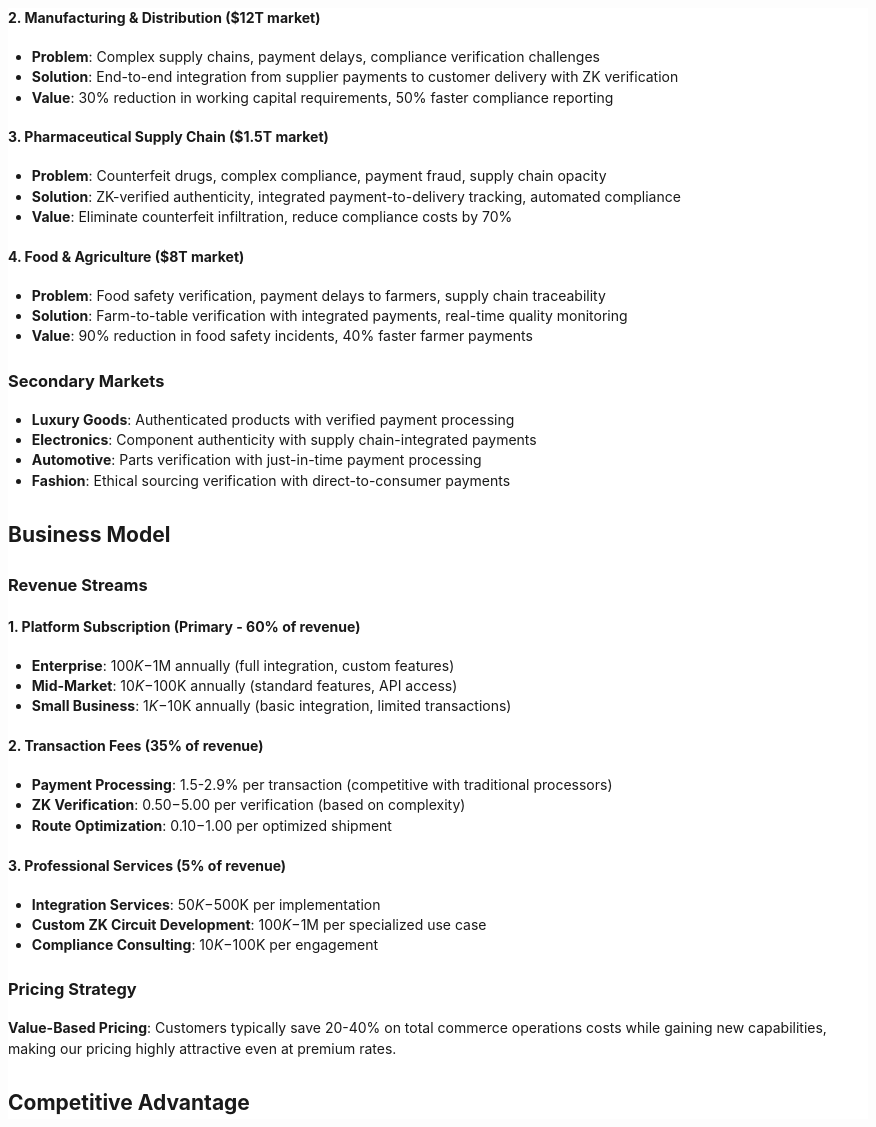 #### 2. **Manufacturing & Distribution ($12T market)**
- **Problem**: Complex supply chains, payment delays, compliance verification challenges
- **Solution**: End-to-end integration from supplier payments to customer delivery with ZK verification
- **Value**: 30% reduction in working capital requirements, 50% faster compliance reporting

#### 3. **Pharmaceutical Supply Chain ($1.5T market)**
- **Problem**: Counterfeit drugs, complex compliance, payment fraud, supply chain opacity
- **Solution**: ZK-verified authenticity, integrated payment-to-delivery tracking, automated compliance
- **Value**: Eliminate counterfeit infiltration, reduce compliance costs by 70%

#### 4. **Food & Agriculture ($8T market)**
- **Problem**: Food safety verification, payment delays to farmers, supply chain traceability
- **Solution**: Farm-to-table verification with integrated payments, real-time quality monitoring
- **Value**: 90% reduction in food safety incidents, 40% faster farmer payments

### Secondary Markets

- **Luxury Goods**: Authenticated products with verified payment processing
- **Electronics**: Component authenticity with supply chain-integrated payments
- **Automotive**: Parts verification with just-in-time payment processing
- **Fashion**: Ethical sourcing verification with direct-to-consumer payments

## Business Model

### Revenue Streams

#### 1. **Platform Subscription (Primary - 60% of revenue)**
- **Enterprise**: $100K-$1M annually (full integration, custom features)
- **Mid-Market**: $10K-$100K annually (standard features, API access)
- **Small Business**: $1K-$10K annually (basic integration, limited transactions)

#### 2. **Transaction Fees (35% of revenue)**
- **Payment Processing**: 1.5-2.9% per transaction (competitive with traditional processors)
- **ZK Verification**: $0.50-$5.00 per verification (based on complexity)
- **Route Optimization**: $0.10-$1.00 per optimized shipment

#### 3. **Professional Services (5% of revenue)**
- **Integration Services**: $50K-$500K per implementation
- **Custom ZK Circuit Development**: $100K-$1M per specialized use case
- **Compliance Consulting**: $10K-$100K per engagement

### Pricing Strategy

**Value-Based Pricing**: Customers typically save 20-40% on total commerce operations costs while gaining new capabilities, making our pricing highly attractive even at premium rates.

## Competitive Advantage
